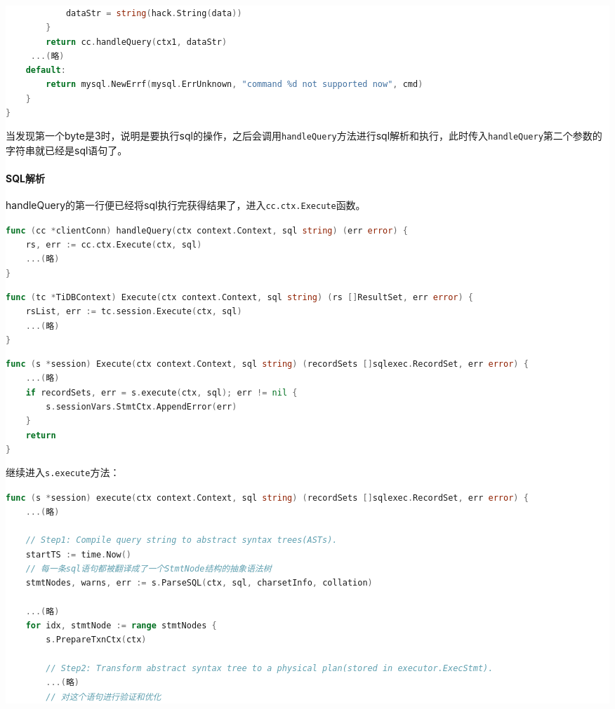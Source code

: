 ```go
			dataStr = string(hack.String(data))
		}
		return cc.handleQuery(ctx1, dataStr)
     ...(略)
	default:
		return mysql.NewErrf(mysql.ErrUnknown, "command %d not supported now", cmd)
	}
}
```



当发现第一个byte是3时，说明是要执行sql的操作，之后会调用`handleQuery`方法进行sql解析和执行，此时传入`handleQuery`第二个参数的字符串就已经是sql语句了。



#### SQL解析



handleQuery的第一行便已经将sql执行完获得结果了，进入`cc.ctx.Execute`函数。

```go
func (cc *clientConn) handleQuery(ctx context.Context, sql string) (err error) {
	rs, err := cc.ctx.Execute(ctx, sql)
    ...(略)
}
```



```go
func (tc *TiDBContext) Execute(ctx context.Context, sql string) (rs []ResultSet, err error) {
	rsList, err := tc.session.Execute(ctx, sql)
    ...(略)
}
```



```go
func (s *session) Execute(ctx context.Context, sql string) (recordSets []sqlexec.RecordSet, err error) {
    ...(略)
	if recordSets, err = s.execute(ctx, sql); err != nil {
		s.sessionVars.StmtCtx.AppendError(err)
	}
	return
}
```



继续进入`s.execute`方法：



```go
func (s *session) execute(ctx context.Context, sql string) (recordSets []sqlexec.RecordSet, err error) {
    ...(略)

	// Step1: Compile query string to abstract syntax trees(ASTs).
	startTS := time.Now()
	// 每一条sql语句都被翻译成了一个StmtNode结构的抽象语法树
	stmtNodes, warns, err := s.ParseSQL(ctx, sql, charsetInfo, collation)
	
    ...(略)
	for idx, stmtNode := range stmtNodes {
		s.PrepareTxnCtx(ctx)

		// Step2: Transform abstract syntax tree to a physical plan(stored in executor.ExecStmt).
        ...(略)
		// 对这个语句进行验证和优化
```